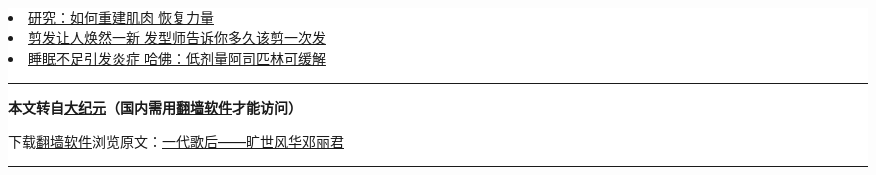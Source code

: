 <li><a href="https://github.com/1992513/djy/blob/master/gb/24/9/6/n14325587.md#1">研究：如何重建肌肉 恢复力量</a></li>
<li><a href="https://github.com/1992513/djy/blob/master/gb/24/9/9/n14326686.md#1">剪发让人焕然一新 发型师告诉你多久该剪一次发</a></li>
<li><a href="https://github.com/1992513/djy/blob/master/gb/24/6/28/n14278978.md#1">睡眠不足引发炎症 哈佛：低剂量阿司匹林可缓解</a></li>
<hr>
<strong>本文转自<a href="https://www.epochtimes.com">大纪元</a>（国内需用<a href="https://github.com/1992513/www/blob/master/README.md#8">翻墙软件</a>才能访问）</strong><p>下载<a href="https://github.com/1992513/www/blob/master/README.md#8">翻墙软件</a>浏览原文：<a href="https://www.epochtimes.com/gb/15/8/6/n4497675.htm">一代歌后——旷世风华邓丽君</a></p><hr>